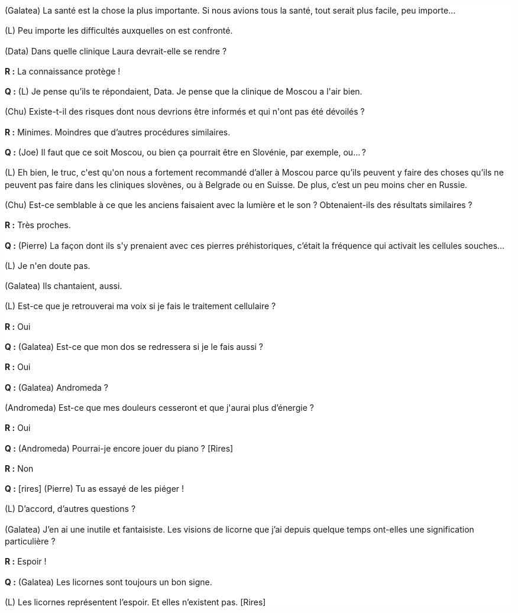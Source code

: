 (Galatea) La santé est la chose la plus importante. Si nous avions tous la santé, tout serait plus facile, peu importe… 

(L) Peu importe les difficultés auxquelles on est confronté.

(Data) Dans quelle clinique Laura devrait-elle se rendre ? 

**R :** La connaissance protège ! 

**Q :** (L) Je pense qu’ils te répondaient, Data. Je pense que la clinique de Moscou a l'air bien. 

(Chu) Existe-t-il des risques dont nous devrions être informés et qui n'ont pas été dévoilés ? 

**R :** Minimes. Moindres que d’autres procédures similaires. 

**Q :** (Joe) Il faut que ce soit Moscou, ou bien ça pourrait être en Slovénie, par exemple, ou… ? 

(L) Eh bien, le truc, c'est qu'on nous a fortement recommandé d’aller à Moscou parce qu’ils peuvent y faire des choses qu’ils ne peuvent pas faire dans les cliniques slovènes, ou à Belgrade ou en Suisse. De plus, c’est un peu moins cher en Russie. 

(Chu) Est-ce semblable à ce que les anciens faisaient avec la lumière et le son ? Obtenaient-ils des résultats similaires ? 

**R :** Très proches. 

**Q :** (Pierre) La façon dont ils s'y prenaient avec ces pierres préhistoriques, c’était la fréquence qui activait les cellules souches…

(L) Je n'en doute pas. 

(Galatea) Ils chantaient, aussi. 

(L) Est-ce que je retrouverai ma voix si je fais le traitement cellulaire ? 

**R :** Oui 

**Q :** (Galatea) Est-ce que mon dos se redressera si je le fais aussi ? 

**R :** Oui 

**Q :** (Galatea) Andromeda ? 

(Andromeda) Est-ce que mes douleurs cesseront et que j'aurai plus d’énergie ? 

**R :** Oui 

**Q :** (Andromeda) Pourrai-je encore jouer du piano ? [Rires] 

**R :** Non 

**Q :** [rires] (Pierre) Tu as essayé de les piéger ! 

(L) D’accord, d’autres questions ? 

(Galatea) J’en ai une inutile et fantaisiste. Les visions de licorne que j’ai depuis quelque temps ont-elles une signification particulière ? 

**R :** Espoir ! 

**Q :** (Galatea) Les licornes sont toujours un bon signe. 

(L) Les licornes représentent l’espoir. Et elles n’existent pas. [Rires] 
